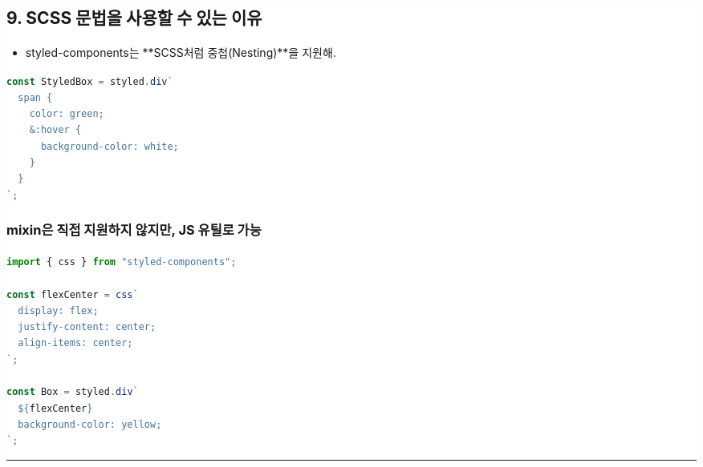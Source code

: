 ## 9. SCSS 문법을 사용할 수 있는 이유

- styled-components는 **SCSS처럼 중첩(Nesting)**을 지원해.

```jsx
const StyledBox = styled.div`
  span {
    color: green;
    &:hover {
      background-color: white;
    }
  }
`;
```

### mixin은 직접 지원하지 않지만, JS 유틸로 가능

```jsx
import { css } from "styled-components";

const flexCenter = css`
  display: flex;
  justify-content: center;
  align-items: center;
`;

const Box = styled.div`
  ${flexCenter}
  background-color: yellow;
`;
```

---
